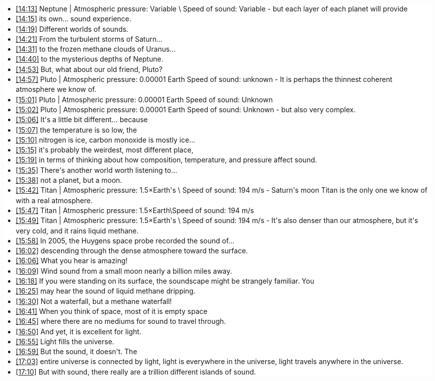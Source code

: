 - [[14:13]](https://www.youtube.com/watch?v=OeYnV9zp7Dk&t=853s) Neptune | Atmospheric pressure: Variable \ Speed ​​of sound: Variable - but each layer of each planet will provide
- [[14:15]](https://www.youtube.com/watch?v=OeYnV9zp7Dk&t=855s) its own... sound experience.
- [[14:19]](https://www.youtube.com/watch?v=OeYnV9zp7Dk&t=859s) Different worlds of sounds.
- [[14:21]](https://www.youtube.com/watch?v=OeYnV9zp7Dk&t=861s) From the turbulent storms of Saturn...
- [[14:31]](https://www.youtube.com/watch?v=OeYnV9zp7Dk&t=871s) to the frozen methane clouds of Uranus...
- [[14:40]](https://www.youtube.com/watch?v=OeYnV9zp7Dk&t=880s) to the mysterious depths of Neptune.
- [[14:53]](https://www.youtube.com/watch?v=OeYnV9zp7Dk&t=893s) But, what about our old friend, Pluto?
- [[14:57]](https://www.youtube.com/watch?v=OeYnV9zp7Dk&t=897s) Pluto | Atmospheric pressure: 0.00001 Earth Speed ​​of sound: unknown - It is perhaps the thinnest coherent atmosphere we know of.
- [[15:01]](https://www.youtube.com/watch?v=OeYnV9zp7Dk&t=901s) Pluto | Atmospheric pressure: 0.00001 Earth Speed ​​of sound: Unknown
- [[15:02]](https://www.youtube.com/watch?v=OeYnV9zp7Dk&t=902s) Pluto | Atmospheric pressure: 0.00001 Earth Speed ​​of sound: Unknown - but also very complex.
- [[15:06]](https://www.youtube.com/watch?v=OeYnV9zp7Dk&t=906s) It's a little bit different... because
- [[15:07]](https://www.youtube.com/watch?v=OeYnV9zp7Dk&t=907s) the temperature is so low, the
- [[15:10]](https://www.youtube.com/watch?v=OeYnV9zp7Dk&t=910s) nitrogen is ice, carbon monoxide is mostly ice...
- [[15:15]](https://www.youtube.com/watch?v=OeYnV9zp7Dk&t=915s) it's probably the weirdest, most different place,
- [[15:19]](https://www.youtube.com/watch?v=OeYnV9zp7Dk&t=919s) in terms of thinking about how composition, temperature, and pressure affect sound.
- [[15:35]](https://www.youtube.com/watch?v=OeYnV9zp7Dk&t=935s) There's another world worth listening to...
- [[15:38]](https://www.youtube.com/watch?v=OeYnV9zp7Dk&t=938s) not a planet, but a moon.
- [[15:42]](https://www.youtube.com/watch?v=OeYnV9zp7Dk&t=942s) Titan | Atmospheric pressure: 1.5×Earth's \ Speed ​​of sound: 194 m/s - Saturn's moon Titan is the only one we know of with a real atmosphere.
- [[15:47]](https://www.youtube.com/watch?v=OeYnV9zp7Dk&t=947s) Titan | Atmospheric pressure: 1.5×Earth\Speed ​​of sound: 194 m/s
- [[15:49]](https://www.youtube.com/watch?v=OeYnV9zp7Dk&t=949s) Titan | Atmospheric pressure: 1.5×Earth's \ Speed ​​of sound: 194 m/s - It's also denser than our atmosphere, but it's very cold, and it rains liquid methane.
- [[15:58]](https://www.youtube.com/watch?v=OeYnV9zp7Dk&t=958s) In 2005, the Huygens space probe recorded the sound of...
- [[16:02]](https://www.youtube.com/watch?v=OeYnV9zp7Dk&t=962s) descending through the dense atmosphere toward the surface.
- [[16:06]](https://www.youtube.com/watch?v=OeYnV9zp7Dk&t=966s) What you hear is amazing!
- [[16:09]](https://www.youtube.com/watch?v=OeYnV9zp7Dk&t=969s) Wind sound from a small moon nearly a billion miles away.
- [[16:18]](https://www.youtube.com/watch?v=OeYnV9zp7Dk&t=978s) If you were standing on its surface, the soundscape might be strangely familiar. You
- [[16:25]](https://www.youtube.com/watch?v=OeYnV9zp7Dk&t=985s) may hear the sound of liquid methane dripping.
- [[16:30]](https://www.youtube.com/watch?v=OeYnV9zp7Dk&t=990s) Not a waterfall, but a methane waterfall!
- [[16:41]](https://www.youtube.com/watch?v=OeYnV9zp7Dk&t=1001s) When you think of space, most of it is empty space
- [[16:45]](https://www.youtube.com/watch?v=OeYnV9zp7Dk&t=1005s) where there are no mediums for sound to travel through.
- [[16:50]](https://www.youtube.com/watch?v=OeYnV9zp7Dk&t=1010s) And yet, it is excellent for light.
- [[16:55]](https://www.youtube.com/watch?v=OeYnV9zp7Dk&t=1015s) Light fills the universe.
- [[16:59]](https://www.youtube.com/watch?v=OeYnV9zp7Dk&t=1019s) But the sound, it doesn't. The
- [[17:03]](https://www.youtube.com/watch?v=OeYnV9zp7Dk&t=1023s) entire universe is connected by light, light is everywhere in the universe, light travels anywhere in the universe.
- [[17:10]](https://www.youtube.com/watch?v=OeYnV9zp7Dk&t=1030s) But with sound, there really are a trillion different islands of sound.